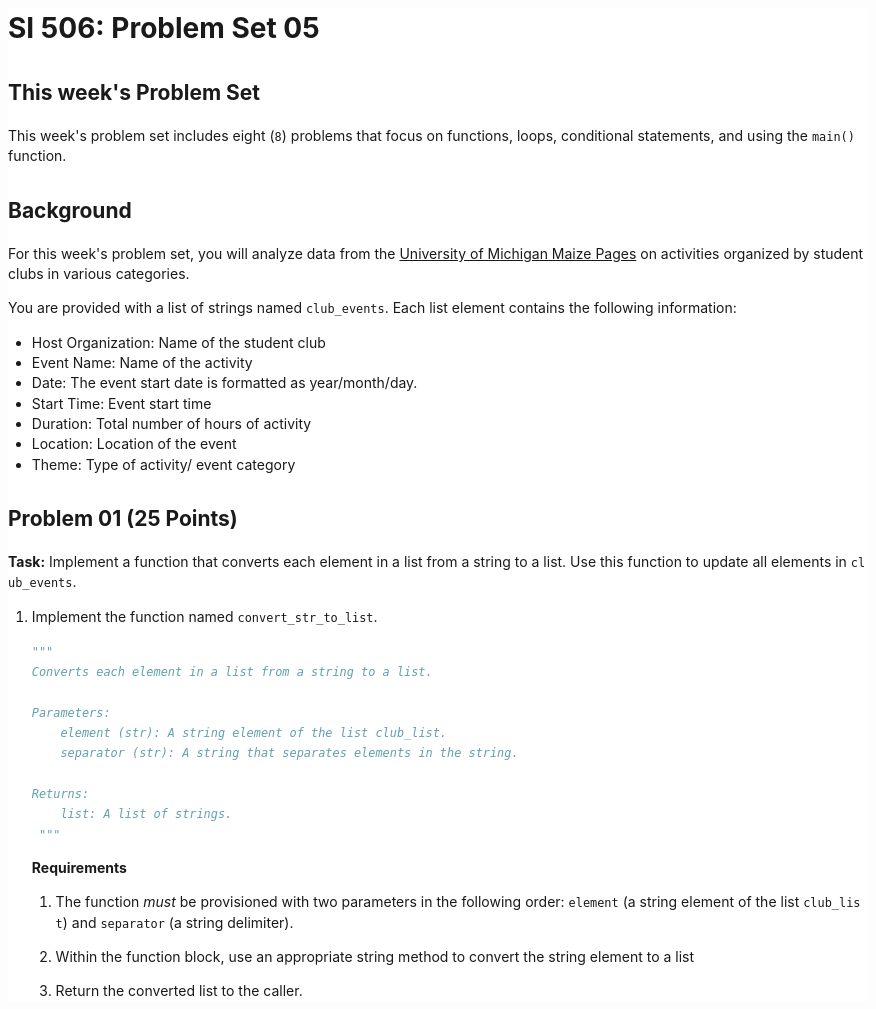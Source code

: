 # SI 506: Problem Set 05

## This week's Problem Set

This week's problem set includes eight (`8`) problems that focus on functions, loops, conditional
statements, and using the `main()` function.

## Background

For this week's problem set, you will analyze data from the
[University of Michigan Maize Pages]("https://maizepages.umich.edu/organizations") on activities
organized by student clubs in various categories.

You are provided with a list of strings named `club_events`. Each list element contains the
following information:

- Host Organization: Name of the student club
- Event Name: Name of the activity
- Date: The event start date is formatted as year/month/day.
- Start Time: Event start time
- Duration: Total number of hours of activity
- Location: Location of the event
- Theme: Type of activity/ event category

## Problem 01 (25 Points)

**Task:** Implement a function that converts each element in a list from a string to a list. Use
this function to update all elements in `club_events`.

1. Implement the function named `convert_str_to_list`.

   ```python
   """
   Converts each element in a list from a string to a list.

   Parameters:
       element (str): A string element of the list club_list.
       separator (str): A string that separates elements in the string.

   Returns:
       list: A list of strings.
    """
   ```

   **Requirements**

   1. The function _must_ be provisioned with two parameters in the following order: `element`
      (a string element of the list `club_list`) and `separator` (a string delimiter).

   2. Within the function block, use an appropriate string method to convert the
   string element to a list

   3. Return the converted list to the caller.
